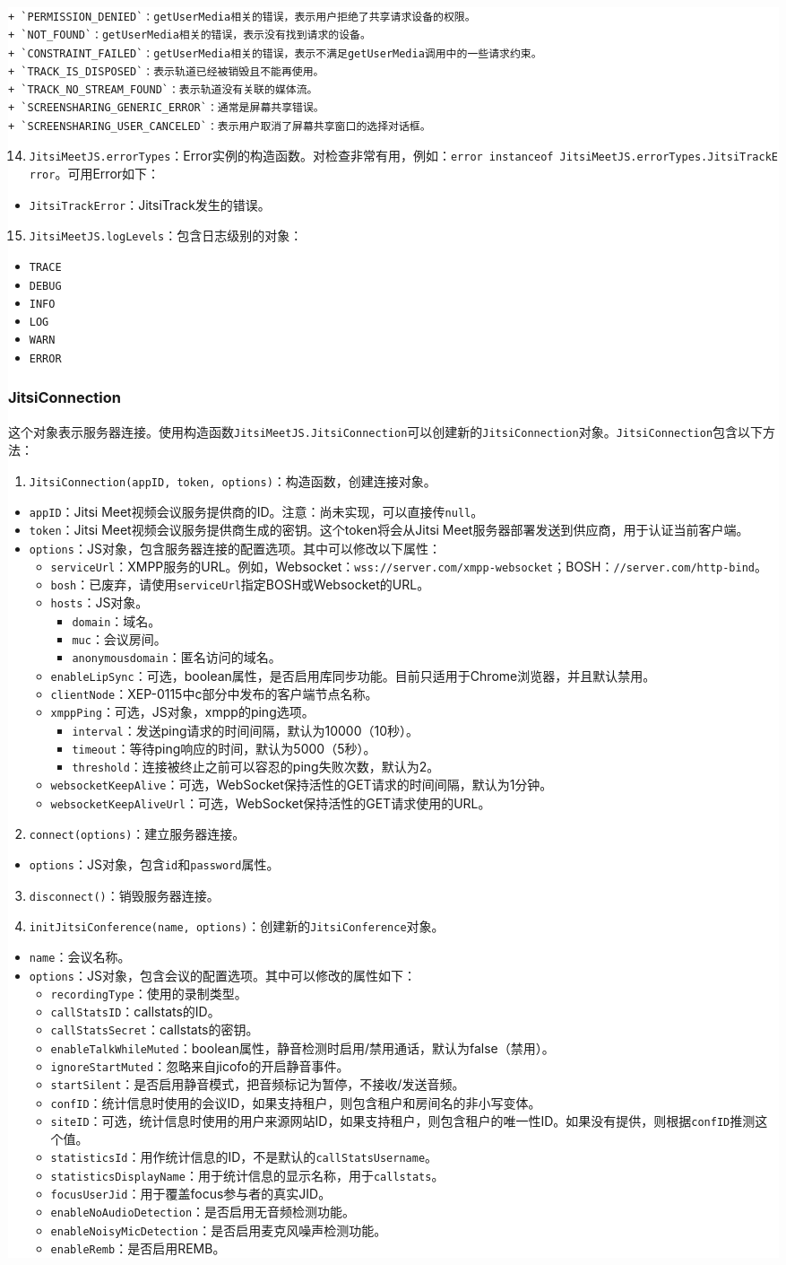     + `PERMISSION_DENIED`：getUserMedia相关的错误，表示用户拒绝了共享请求设备的权限。
    + `NOT_FOUND`：getUserMedia相关的错误，表示没有找到请求的设备。
    + `CONSTRAINT_FAILED`：getUserMedia相关的错误，表示不满足getUserMedia调用中的一些请求约束。
    + `TRACK_IS_DISPOSED`：表示轨道已经被销毁且不能再使用。
    + `TRACK_NO_STREAM_FOUND`：表示轨道没有关联的媒体流。
    + `SCREENSHARING_GENERIC_ERROR`：通常是屏幕共享错误。
    + `SCREENSHARING_USER_CANCELED`：表示用户取消了屏幕共享窗口的选择对话框。

14. `JitsiMeetJS.errorTypes`：Error实例的构造函数。对检查非常有用，例如：`error instanceof JitsiMeetJS.errorTypes.JitsiTrackError`。可用Error如下：
  + `JitsiTrackError`：JitsiTrack发生的错误。

15. `JitsiMeetJS.logLevels`：包含日志级别的对象：
  + `TRACE`
  + `DEBUG`
  + `INFO`
  + `LOG`
  + `WARN`
  + `ERROR`

### JitsiConnection

这个对象表示服务器连接。使用构造函数`JitsiMeetJS.JitsiConnection`可以创建新的`JitsiConnection`对象。`JitsiConnection`包含以下方法：

1. `JitsiConnection(appID, token, options)`：构造函数，创建连接对象。
  + `appID`：Jitsi Meet视频会议服务提供商的ID。注意：尚未实现，可以直接传`null`。
  + `token`：Jitsi Meet视频会议服务提供商生成的密钥。这个token将会从Jitsi Meet服务器部署发送到供应商，用于认证当前客户端。
  + `options`：JS对象，包含服务器连接的配置选项。其中可以修改以下属性：
    + `serviceUrl`：XMPP服务的URL。例如，Websocket：`wss://server.com/xmpp-websocket`；BOSH：`//server.com/http-bind`。
    + `bosh`：已废弃，请使用`serviceUrl`指定BOSH或Websocket的URL。
    + `hosts`：JS对象。
      + `domain`：域名。
      + `muc`：会议房间。
      + `anonymousdomain`：匿名访问的域名。
    + `enableLipSync`：可选，boolean属性，是否启用库同步功能。目前只适用于Chrome浏览器，并且默认禁用。
    + `clientNode`：XEP-0115中c部分中发布的客户端节点名称。
    + `xmppPing`：可选，JS对象，xmpp的ping选项。
      + `interval`：发送ping请求的时间间隔，默认为10000（10秒）。
      + `timeout`：等待ping响应的时间，默认为5000（5秒）。
      + `threshold`：连接被终止之前可以容忍的ping失败次数，默认为2。
    + `websocketKeepAlive`：可选，WebSocket保持活性的GET请求的时间间隔，默认为1分钟。
    + `websocketKeepAliveUrl`：可选，WebSocket保持活性的GET请求使用的URL。

2. `connect(options)`：建立服务器连接。
  + `options`：JS对象，包含`id`和`password`属性。

3. `disconnect()`：销毁服务器连接。

4. `initJitsiConference(name, options)`：创建新的`JitsiConference`对象。
  + `name`：会议名称。
  + `options`：JS对象，包含会议的配置选项。其中可以修改的属性如下：
    + `recordingType`：使用的录制类型。
    + `callStatsID`：callstats的ID。
    + `callStatsSecret`：callstats的密钥。
    + `enableTalkWhileMuted`：boolean属性，静音检测时启用/禁用通话，默认为false（禁用）。
    + `ignoreStartMuted`：忽略来自jicofo的开启静音事件。
    + `startSilent`：是否启用静音模式，把音频标记为暂停，不接收/发送音频。
    + `confID`：统计信息时使用的会议ID，如果支持租户，则包含租户和房间名的非小写变体。
    + `siteID`：可选，统计信息时使用的用户来源网站ID，如果支持租户，则包含租户的唯一性ID。如果没有提供，则根据`confID`推测这个值。
    + `statisticsId`：用作统计信息的ID，不是默认的`callStatsUsername`。
    + `statisticsDisplayName`：用于统计信息的显示名称，用于`callstats`。
    + `focusUserJid`：用于覆盖focus参与者的真实JID。
    + `enableNoAudioDetection`：是否启用无音频检测功能。
    + `enableNoisyMicDetection`：是否启用麦克风噪声检测功能。
    + `enableRemb`：是否启用REMB。